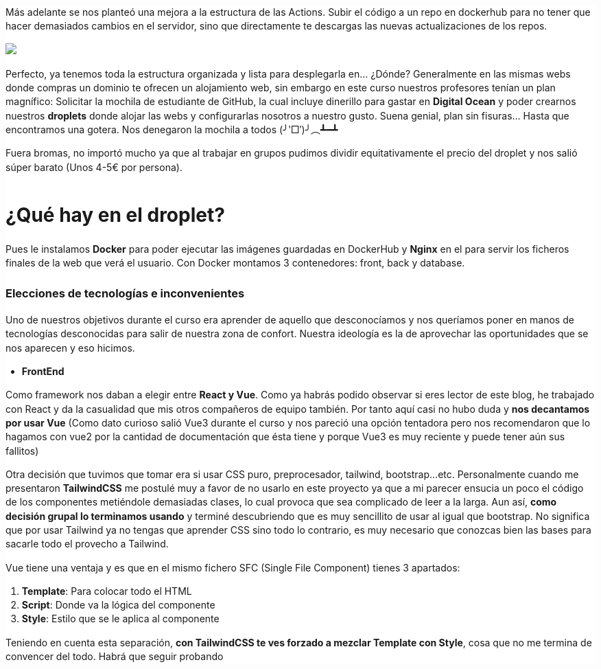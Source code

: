 Más adelante se nos planteó una mejora a la estructura de las Actions. Subir el código a un repo en dockerhub para no tener que hacer demasiados cambios en el servidor, sino que directamente te descargas las nuevas actualizaciones de los repos.

![](https://airanschez.files.wordpress.com/2020/12/screenshot-2020-11-20-at-18.08.59.png?w=1002)

Perfecto, ya tenemos toda la estructura organizada y lista para desplegarla en… ¿Dónde? Generalmente en las mismas webs donde compras un dominio te ofrecen un alojamiento web, sin embargo en este curso nuestros profesores tenían un plan magnífico: Solicitar la mochila de estudiante de GitHub, la cual incluye dinerillo para gastar en **Digital Ocean** y poder crearnos nuestros **droplets** donde alojar las webs y configurarlas nosotros a nuestro gusto. Suena genial, plan sin fisuras… Hasta que encontramos una gotera. Nos denegaron la mochila a todos (╯‵□′)╯︵┻━┻

Fuera bromas, no importó mucho ya que al trabajar en grupos pudimos dividir equitativamente el precio del droplet y nos salió súper barato (Unos 4-5€ por persona).

# **¿Qué hay en el droplet?**

Pues le instalamos **Docker** para poder ejecutar las imágenes guardadas en DockerHub y **Nginx** en el para servir los ficheros finales de la web que verá el usuario. Con Docker montamos 3 contenedores: front, back y database.

### **Elecciones de tecnologías e inconvenientes**

Uno de nuestros objetivos durante el curso era aprender de aquello que desconocíamos y nos queríamos poner en manos de tecnologías desconocidas para salir de nuestra zona de confort. Nuestra ideología es la de aprovechar las oportunidades que se nos aparecen y eso hicimos.

* **FrontEnd**

Como framework nos daban a elegir entre **React y Vue**. Como ya habrás podido observar si eres lector de este blog, he trabajado con React y da la casualidad que mis otros compañeros de equipo también. Por tanto aquí casi no hubo duda y **nos decantamos por usar Vue** (Como dato curioso salió Vue3 durante el curso y nos pareció una opción tentadora pero nos recomendaron que lo hagamos con vue2 por la cantidad de documentación que ésta tiene y porque Vue3 es muy reciente y puede tener aún sus fallitos)

Otra decisión que tuvimos que tomar era si usar CSS puro, preprocesador, tailwind, bootstrap…etc. Personalmente cuando me presentaron **TailwindCSS** me postulé muy a favor de no usarlo en este proyecto ya que a mi parecer ensucia un poco el código de los componentes metiéndole demasiadas clases, lo cual provoca que sea complicado de leer a la larga. Aun así, **como decisión grupal lo terminamos usando** y terminé descubriendo que es muy sencillito de usar al igual que bootstrap. No significa que por usar Tailwind ya no tengas que aprender CSS sino todo lo contrario, es muy necesario que conozcas bien las bases para sacarle todo el provecho a Tailwind.

Vue tiene una ventaja y es que en el mismo fichero SFC (Single File Component) tienes 3 apartados:

1. **Template**: Para colocar todo el HTML
2. **Script**: Donde va la lógica del componente
3. **Style**: Estilo que se le aplica al componente

Teniendo en cuenta esta separación, **con TailwindCSS te ves forzado a mezclar Template con Style**, cosa que no me termina de convencer del todo. Habrá que seguir probando 
